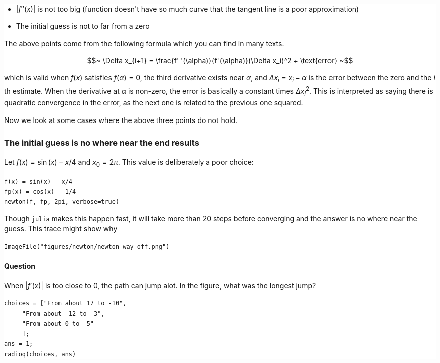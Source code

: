 * $|f''(x)|$ is not too big (function doesn't have so much curve
  that the tangent line is a poor approximation)

* The initial guess is not to far from a zero


The above points come from the following formula which you can find in
many texts.

$$~
\Delta x_{i+1} = \frac{f' '(\alpha)}{f'(\alpha)}(\Delta x_i)^2 + \text{error}
~$$

which is valid when $f(x)$ satisfies $f(\alpha) = 0$, the third
derivative exists near $\alpha$, and $\Delta x_i = x_i -
\alpha$ is the error between the zero and the $i$ th estimate.  When the derivative at $\alpha$ is non-zero, the
error is basically a constant times $\Delta x_i^2$. This is
interpreted as saying there is quadratic convergence in the error, as
the next one is related to the previous one squared. 

Now we look at some cases where the above three points do not hold.


### The initial guess is no where near the end results

Let $f(x) = \sin(x) - x/4$ and $x_0 = 2\pi$. This value is
deliberately a poor choice:

```
f(x) = sin(x) - x/4
fp(x) = cos(x) - 1/4
newton(f, fp, 2pi, verbose=true)
```

Though `julia` makes this happen fast, it will take more than  20
steps before converging and the answer is no where near the guess. This
trace might show why


```
ImageFile("figures/newton/newton-way-off.png")
```


#### Question

When $|f'(x)|$ is too close to $0$, the path can jump alot. In the figure, what was the longest jump?

```
choices = ["From about 17 to -10",
	 "From about -12 to -3",
	 "From about 0 to -5"
	 ];
ans = 1;
radioq(choices, ans)
```
